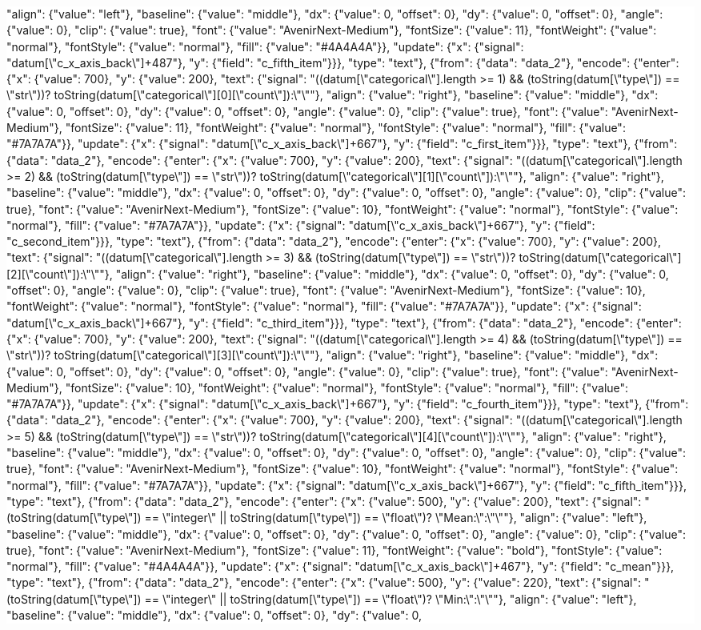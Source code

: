 \"align\": {\"value\": \"left\"}, \"baseline\": {\"value\": \"middle\"}, \"dx\": {\"value\": 0, \"offset\": 0}, \"dy\": {\"value\": 0, \"offset\": 0}, \"angle\": {\"value\": 0}, \"clip\": {\"value\": true}, \"font\": {\"value\": \"AvenirNext-Medium\"}, \"fontSize\": {\"value\": 11}, \"fontWeight\": {\"value\": \"normal\"}, \"fontStyle\": {\"value\": \"normal\"}, \"fill\": {\"value\": \"#4A4A4A\"}}, \"update\": {\"x\": {\"signal\": \"datum[\\\"c_x_axis_back\\\"]+487\"}, \"y\": {\"field\": \"c_fifth_item\"}}}, \"type\": \"text\"}, {\"from\": {\"data\": \"data_2\"}, \"encode\": {\"enter\": {\"x\": {\"value\": 700}, \"y\": {\"value\": 200}, \"text\": {\"signal\": \"((datum[\\\"categorical\\\"].length >= 1) &amp;&amp; (toString(datum[\\\"type\\\"]) == \\\"str\\\"))? toString(datum[\\\"categorical\\\"][0][\\\"count\\\"]):\\\"\\\"\"}, \"align\": {\"value\": \"right\"}, \"baseline\": {\"value\": \"middle\"}, \"dx\": {\"value\": 0, \"offset\": 0}, \"dy\": {\"value\": 0, \"offset\": 0}, \"angle\": {\"value\": 0}, \"clip\": {\"value\": true}, \"font\": {\"value\": \"AvenirNext-Medium\"}, \"fontSize\": {\"value\": 11}, \"fontWeight\": {\"value\": \"normal\"}, \"fontStyle\": {\"value\": \"normal\"}, \"fill\": {\"value\": \"#7A7A7A\"}}, \"update\": {\"x\": {\"signal\": \"datum[\\\"c_x_axis_back\\\"]+667\"}, \"y\": {\"field\": \"c_first_item\"}}}, \"type\": \"text\"}, {\"from\": {\"data\": \"data_2\"}, \"encode\": {\"enter\": {\"x\": {\"value\": 700}, \"y\": {\"value\": 200}, \"text\": {\"signal\": \"((datum[\\\"categorical\\\"].length >= 2) &amp;&amp; (toString(datum[\\\"type\\\"]) == \\\"str\\\"))? toString(datum[\\\"categorical\\\"][1][\\\"count\\\"]):\\\"\\\"\"}, \"align\": {\"value\": \"right\"}, \"baseline\": {\"value\": \"middle\"}, \"dx\": {\"value\": 0, \"offset\": 0}, \"dy\": {\"value\": 0, \"offset\": 0}, \"angle\": {\"value\": 0}, \"clip\": {\"value\": true}, \"font\": {\"value\": \"AvenirNext-Medium\"}, \"fontSize\": {\"value\": 10}, \"fontWeight\": {\"value\": \"normal\"}, \"fontStyle\": {\"value\": \"normal\"}, \"fill\": {\"value\": \"#7A7A7A\"}}, \"update\": {\"x\": {\"signal\": \"datum[\\\"c_x_axis_back\\\"]+667\"}, \"y\": {\"field\": \"c_second_item\"}}}, \"type\": \"text\"}, {\"from\": {\"data\": \"data_2\"}, \"encode\": {\"enter\": {\"x\": {\"value\": 700}, \"y\": {\"value\": 200}, \"text\": {\"signal\": \"((datum[\\\"categorical\\\"].length >= 3) &amp;&amp; (toString(datum[\\\"type\\\"]) == \\\"str\\\"))? toString(datum[\\\"categorical\\\"][2][\\\"count\\\"]):\\\"\\\"\"}, \"align\": {\"value\": \"right\"}, \"baseline\": {\"value\": \"middle\"}, \"dx\": {\"value\": 0, \"offset\": 0}, \"dy\": {\"value\": 0, \"offset\": 0}, \"angle\": {\"value\": 0}, \"clip\": {\"value\": true}, \"font\": {\"value\": \"AvenirNext-Medium\"}, \"fontSize\": {\"value\": 10}, \"fontWeight\": {\"value\": \"normal\"}, \"fontStyle\": {\"value\": \"normal\"}, \"fill\": {\"value\": \"#7A7A7A\"}}, \"update\": {\"x\": {\"signal\": \"datum[\\\"c_x_axis_back\\\"]+667\"}, \"y\": {\"field\": \"c_third_item\"}}}, \"type\": \"text\"}, {\"from\": {\"data\": \"data_2\"}, \"encode\": {\"enter\": {\"x\": {\"value\": 700}, \"y\": {\"value\": 200}, \"text\": {\"signal\": \"((datum[\\\"categorical\\\"].length >= 4) &amp;&amp; (toString(datum[\\\"type\\\"]) == \\\"str\\\"))? toString(datum[\\\"categorical\\\"][3][\\\"count\\\"]):\\\"\\\"\"}, \"align\": {\"value\": \"right\"}, \"baseline\": {\"value\": \"middle\"}, \"dx\": {\"value\": 0, \"offset\": 0}, \"dy\": {\"value\": 0, \"offset\": 0}, \"angle\": {\"value\": 0}, \"clip\": {\"value\": true}, \"font\": {\"value\": \"AvenirNext-Medium\"}, \"fontSize\": {\"value\": 10}, \"fontWeight\": {\"value\": \"normal\"}, \"fontStyle\": {\"value\": \"normal\"}, \"fill\": {\"value\": \"#7A7A7A\"}}, \"update\": {\"x\": {\"signal\": \"datum[\\\"c_x_axis_back\\\"]+667\"}, \"y\": {\"field\": \"c_fourth_item\"}}}, \"type\": \"text\"}, {\"from\": {\"data\": \"data_2\"}, \"encode\": {\"enter\": {\"x\": {\"value\": 700}, \"y\": {\"value\": 200}, \"text\": {\"signal\": \"((datum[\\\"categorical\\\"].length >= 5) &amp;&amp; (toString(datum[\\\"type\\\"]) == \\\"str\\\"))? toString(datum[\\\"categorical\\\"][4][\\\"count\\\"]):\\\"\\\"\"}, \"align\": {\"value\": \"right\"}, \"baseline\": {\"value\": \"middle\"}, \"dx\": {\"value\": 0, \"offset\": 0}, \"dy\": {\"value\": 0, \"offset\": 0}, \"angle\": {\"value\": 0}, \"clip\": {\"value\": true}, \"font\": {\"value\": \"AvenirNext-Medium\"}, \"fontSize\": {\"value\": 10}, \"fontWeight\": {\"value\": \"normal\"}, \"fontStyle\": {\"value\": \"normal\"}, \"fill\": {\"value\": \"#7A7A7A\"}}, \"update\": {\"x\": {\"signal\": \"datum[\\\"c_x_axis_back\\\"]+667\"}, \"y\": {\"field\": \"c_fifth_item\"}}}, \"type\": \"text\"}, {\"from\": {\"data\": \"data_2\"}, \"encode\": {\"enter\": {\"x\": {\"value\": 500}, \"y\": {\"value\": 200}, \"text\": {\"signal\": \"(toString(datum[\\\"type\\\"]) == \\\"integer\\\" || toString(datum[\\\"type\\\"]) == \\\"float\\\")? \\\"Mean:\\\":\\\"\\\"\"}, \"align\": {\"value\": \"left\"}, \"baseline\": {\"value\": \"middle\"}, \"dx\": {\"value\": 0, \"offset\": 0}, \"dy\": {\"value\": 0, \"offset\": 0}, \"angle\": {\"value\": 0}, \"clip\": {\"value\": true}, \"font\": {\"value\": \"AvenirNext-Medium\"}, \"fontSize\": {\"value\": 11}, \"fontWeight\": {\"value\": \"bold\"}, \"fontStyle\": {\"value\": \"normal\"}, \"fill\": {\"value\": \"#4A4A4A\"}}, \"update\": {\"x\": {\"signal\": \"datum[\\\"c_x_axis_back\\\"]+467\"}, \"y\": {\"field\": \"c_mean\"}}}, \"type\": \"text\"}, {\"from\": {\"data\": \"data_2\"}, \"encode\": {\"enter\": {\"x\": {\"value\": 500}, \"y\": {\"value\": 220}, \"text\": {\"signal\": \"(toString(datum[\\\"type\\\"]) == \\\"integer\\\" || toString(datum[\\\"type\\\"]) == \\\"float\\\")? \\\"Min:\\\":\\\"\\\"\"}, \"align\": {\"value\": \"left\"}, \"baseline\": {\"value\": \"middle\"}, \"dx\": {\"value\": 0, \"offset\": 0}, \"dy\": {\"value\": 0,